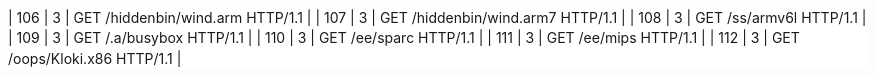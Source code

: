 | 106 |                     3 | GET /hiddenbin/wind.arm HTTP/1.1                                                                                                                                                                                                                                                                                                                                                                                                                                                                                                                                                                                                                                                                                                                                                                                                    |
| 107 |                     3 | GET /hiddenbin/wind.arm7 HTTP/1.1                                                                                                                                                                                                                                                                                                                                                                                                                                                                                                                                                                                                                                                                                                                                                                                                   |
| 108 |                     3 | GET /ss/armv6l HTTP/1.1                                                                                                                                                                                                                                                                                                                                                                                                                                                                                                                                                                                                                                                                                                                                                                                                             |
| 109 |                     3 | GET /.a/busybox HTTP/1.1                                                                                                                                                                                                                                                                                                                                                                                                                                                                                                                                                                                                                                                                                                                                                                                                            |
| 110 |                     3 | GET /ee/sparc HTTP/1.1                                                                                                                                                                                                                                                                                                                                                                                                                                                                                                                                                                                                                                                                                                                                                                                                              |
| 111 |                     3 | GET /ee/mips HTTP/1.1                                                                                                                                                                                                                                                                                                                                                                                                                                                                                                                                                                                                                                                                                                                                                                                                               |
| 112 |                     3 | GET /oops/Kloki.x86 HTTP/1.1                                                                                                                                                                                                                                                                                                                                                                                                                                                                                                                                                                                                                                                                                                                                                                                                        |